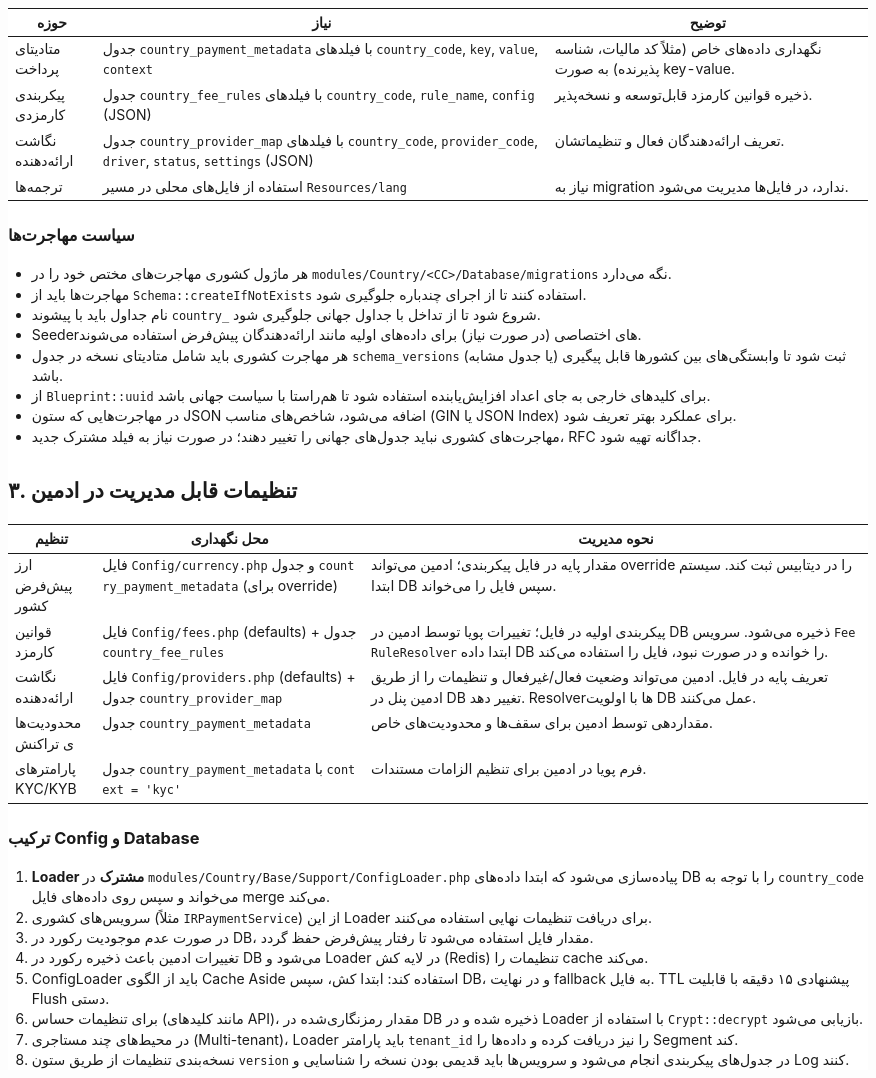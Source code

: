 | حوزه | نیاز | توضیح |
|------|------|-------|
| متادیتای پرداخت | جدول `country_payment_metadata` با فیلدهای `country_code`, `key`, `value`, `context` | نگهداری داده‌های خاص (مثلاً کد مالیات، شناسه پذیرنده) به صورت key-value. |
| پیکربندی کارمزدی | جدول `country_fee_rules` با فیلدهای `country_code`, `rule_name`, `config` (JSON) | ذخیره قوانین کارمزد قابل‌توسعه و نسخه‌پذیر. |
| نگاشت ارائه‌دهنده | جدول `country_provider_map` با فیلدهای `country_code`, `provider_code`, `driver`, `status`, `settings` (JSON) | تعریف ارائه‌دهندگان فعال و تنظیماتشان. |
| ترجمه‌ها | استفاده از فایل‌های محلی در مسیر `Resources/lang` | نیاز به migration ندارد، در فایل‌ها مدیریت می‌شود. |

### سیاست مهاجرت‌ها

- هر ماژول کشوری مهاجرت‌های مختص خود را در `modules/Country/<CC>/Database/migrations` نگه می‌دارد.
- مهاجرت‌ها باید از `Schema::createIfNotExists` استفاده کنند تا از اجرای چندباره جلوگیری شود.
- نام جداول باید با پیشوند `country_` شروع شود تا از تداخل با جداول جهانی جلوگیری شود.
- Seederهای اختصاصی (در صورت نیاز) برای داده‌های اولیه مانند ارائه‌دهندگان پیش‌فرض استفاده می‌شوند.
- هر مهاجرت کشوری باید شامل متادیتای نسخه در جدول `schema_versions` (یا جدول مشابه) ثبت شود تا وابستگی‌های بین کشورها قابل پیگیری باشد.
- از `Blueprint::uuid` برای کلیدهای خارجی به جای اعداد افزایش‌یابنده استفاده شود تا هم‌راستا با سیاست جهانی باشد.
- در مهاجرت‌هایی که ستون JSON اضافه می‌شود، شاخص‌های مناسب (GIN یا JSON Index) برای عملکرد بهتر تعریف شود.
- مهاجرت‌های کشوری نباید جدول‌های جهانی را تغییر دهند؛ در صورت نیاز به فیلد مشترک جدید، RFC جداگانه تهیه شود.

## ۳. تنظیمات قابل مدیریت در ادمین

| تنظیم | محل نگهداری | نحوه مدیریت |
|-------|--------------|--------------|
| ارز پیش‌فرض کشور | فایل `Config/currency.php` و جدول `country_payment_metadata` (برای override) | مقدار پایه در فایل پیکربندی؛ ادمین می‌تواند override را در دیتابیس ثبت کند. سیستم ابتدا DB سپس فایل را می‌خواند. |
| قوانین کارمزد | فایل `Config/fees.php` (defaults) + جدول `country_fee_rules` | پیکربندی اولیه در فایل؛ تغییرات پویا توسط ادمین در DB ذخیره می‌شود. سرویس `FeeRuleResolver` ابتدا داده DB را خوانده و در صورت نبود، فایل را استفاده می‌کند. |
| نگاشت ارائه‌دهنده | فایل `Config/providers.php` (defaults) + جدول `country_provider_map` | تعریف پایه در فایل. ادمین می‌تواند وضعیت فعال/غیرفعال و تنظیمات را از طریق ادمین پنل در DB تغییر دهد. Resolverها با اولویت DB عمل می‌کنند. |
| محدودیت‌های تراکنش | جدول `country_payment_metadata` | مقداردهی توسط ادمین برای سقف‌ها و محدودیت‌های خاص. |
| پارامترهای KYC/KYB | جدول `country_payment_metadata` با `context = 'kyc'` | فرم پویا در ادمین برای تنظیم الزامات مستندات. |

### ترکیب Config و Database

1. **Loader مشترک** در `modules/Country/Base/Support/ConfigLoader.php` پیاده‌سازی می‌شود که ابتدا داده‌های DB را با توجه به `country_code` می‌خواند و سپس روی داده‌های فایل merge می‌کند.
2. سرویس‌های کشوری (مثلاً `IRPaymentService`) از این Loader برای دریافت تنظیمات نهایی استفاده می‌کنند.
3. در صورت عدم موجودیت رکورد در DB، مقدار فایل استفاده می‌شود تا رفتار پیش‌فرض حفظ گردد.
4. تغییرات ادمین باعث ذخیره رکورد در DB می‌شود و Loader در لایه کش (Redis) تنظیمات را cache می‌کند.
5. ConfigLoader باید از الگوی Cache Aside استفاده کند: ابتدا کش، سپس DB، و در نهایت fallback به فایل. TTL پیشنهادی ۱۵ دقیقه با قابلیت Flush دستی.
6. برای تنظیمات حساس (مانند کلیدهای API)، مقدار رمزنگاری‌شده در DB ذخیره شده و در Loader با استفاده از `Crypt::decrypt` بازیابی می‌شود.
7. در محیط‌های چند مستاجری (Multi-tenant)، Loader باید پارامتر `tenant_id` را نیز دریافت کرده و داده‌ها را Segment کند.
8. نسخه‌بندی تنظیمات از طریق ستون `version` در جدول‌های پیکربندی انجام می‌شود و سرویس‌ها باید قدیمی بودن نسخه را شناسایی و Log کنند.
